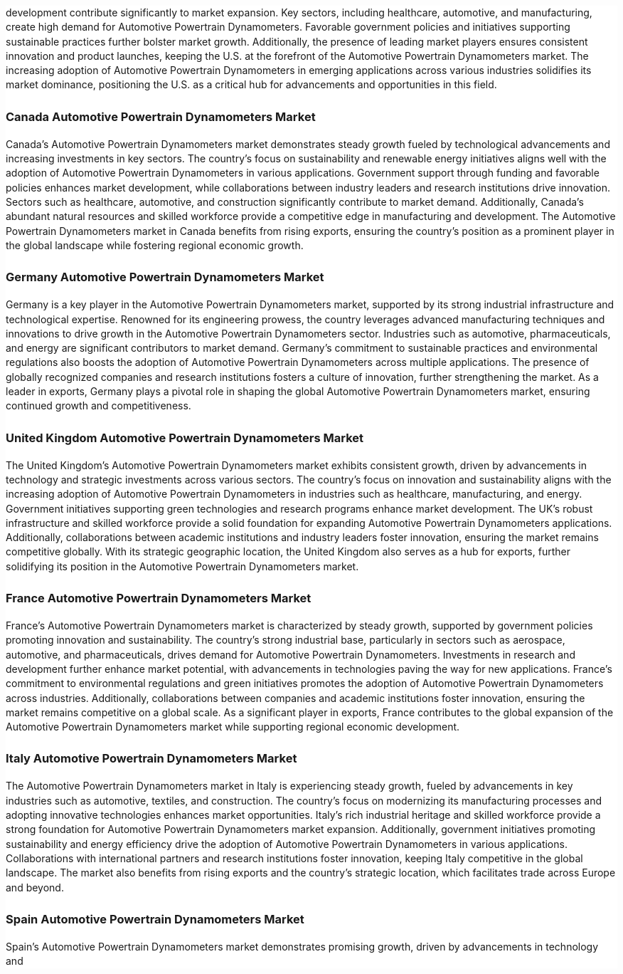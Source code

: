 development contribute significantly to market expansion. Key sectors, including healthcare, automotive, and manufacturing, create high demand for Automotive Powertrain Dynamometers. Favorable government policies and initiatives supporting sustainable practices further bolster market growth. Additionally, the presence of leading market players ensures consistent innovation and product launches, keeping the U.S. at the forefront of the Automotive Powertrain Dynamometers market. The increasing adoption of Automotive Powertrain Dynamometers in emerging applications across various industries solidifies its market dominance, positioning the U.S. as a critical hub for advancements and opportunities in this field.</p><h3>Canada Automotive Powertrain Dynamometers Market</h3><p>Canada&rsquo;s Automotive Powertrain Dynamometers market demonstrates steady growth fueled by technological advancements and increasing investments in key sectors. The country&rsquo;s focus on sustainability and renewable energy initiatives aligns well with the adoption of Automotive Powertrain Dynamometers in various applications. Government support through funding and favorable policies enhances market development, while collaborations between industry leaders and research institutions drive innovation. Sectors such as healthcare, automotive, and construction significantly contribute to market demand. Additionally, Canada&rsquo;s abundant natural resources and skilled workforce provide a competitive edge in manufacturing and development. The Automotive Powertrain Dynamometers market in Canada benefits from rising exports, ensuring the country&rsquo;s position as a prominent player in the global landscape while fostering regional economic growth.</p><h3>Germany Automotive Powertrain Dynamometers Market</h3><p>Germany is a key player in the Automotive Powertrain Dynamometers market, supported by its strong industrial infrastructure and technological expertise. Renowned for its engineering prowess, the country leverages advanced manufacturing techniques and innovations to drive growth in the Automotive Powertrain Dynamometers sector. Industries such as automotive, pharmaceuticals, and energy are significant contributors to market demand. Germany&rsquo;s commitment to sustainable practices and environmental regulations also boosts the adoption of Automotive Powertrain Dynamometers across multiple applications. The presence of globally recognized companies and research institutions fosters a culture of innovation, further strengthening the market. As a leader in exports, Germany plays a pivotal role in shaping the global Automotive Powertrain Dynamometers market, ensuring continued growth and competitiveness.</p><h3>United Kingdom Automotive Powertrain Dynamometers Market</h3><p>The United Kingdom&rsquo;s Automotive Powertrain Dynamometers market exhibits consistent growth, driven by advancements in technology and strategic investments across various sectors. The country&rsquo;s focus on innovation and sustainability aligns with the increasing adoption of Automotive Powertrain Dynamometers in industries such as healthcare, manufacturing, and energy. Government initiatives supporting green technologies and research programs enhance market development. The UK&rsquo;s robust infrastructure and skilled workforce provide a solid foundation for expanding Automotive Powertrain Dynamometers applications. Additionally, collaborations between academic institutions and industry leaders foster innovation, ensuring the market remains competitive globally. With its strategic geographic location, the United Kingdom also serves as a hub for exports, further solidifying its position in the Automotive Powertrain Dynamometers market.</p><h3>France Automotive Powertrain Dynamometers Market</h3><p>France&rsquo;s Automotive Powertrain Dynamometers market is characterized by steady growth, supported by government policies promoting innovation and sustainability. The country&rsquo;s strong industrial base, particularly in sectors such as aerospace, automotive, and pharmaceuticals, drives demand for Automotive Powertrain Dynamometers. Investments in research and development further enhance market potential, with advancements in technologies paving the way for new applications. France&rsquo;s commitment to environmental regulations and green initiatives promotes the adoption of Automotive Powertrain Dynamometers across industries. Additionally, collaborations between companies and academic institutions foster innovation, ensuring the market remains competitive on a global scale. As a significant player in exports, France contributes to the global expansion of the Automotive Powertrain Dynamometers market while supporting regional economic development.</p><h3>Italy Automotive Powertrain Dynamometers Market</h3><p>The Automotive Powertrain Dynamometers market in Italy is experiencing steady growth, fueled by advancements in key industries such as automotive, textiles, and construction. The country&rsquo;s focus on modernizing its manufacturing processes and adopting innovative technologies enhances market opportunities. Italy&rsquo;s rich industrial heritage and skilled workforce provide a strong foundation for Automotive Powertrain Dynamometers market expansion. Additionally, government initiatives promoting sustainability and energy efficiency drive the adoption of Automotive Powertrain Dynamometers in various applications. Collaborations with international partners and research institutions foster innovation, keeping Italy competitive in the global landscape. The market also benefits from rising exports and the country&rsquo;s strategic location, which facilitates trade across Europe and beyond.</p><h3>Spain Automotive Powertrain Dynamometers Market</h3><p>Spain&rsquo;s Automotive Powertrain Dynamometers market demonstrates promising growth, driven by advancements in technology and